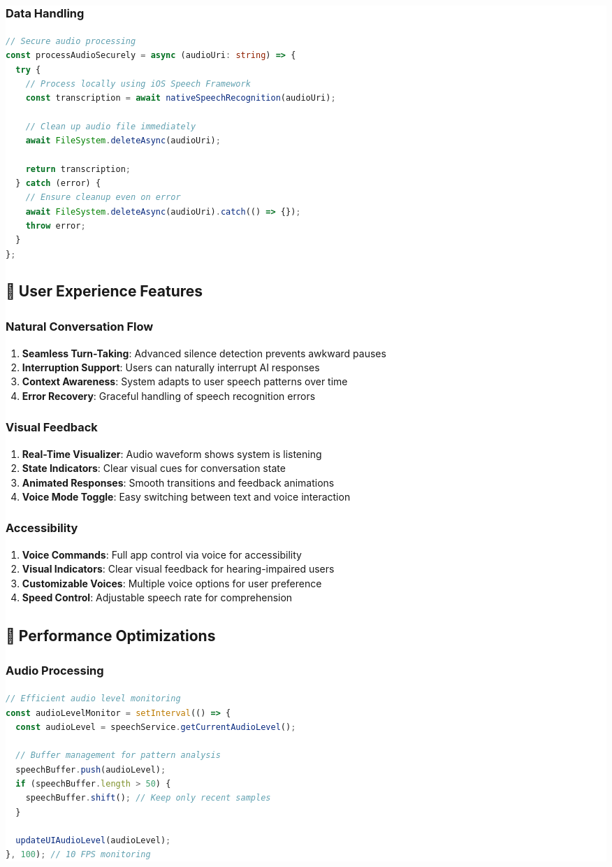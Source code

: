 ### **Data Handling**
```typescript
// Secure audio processing
const processAudioSecurely = async (audioUri: string) => {
  try {
    // Process locally using iOS Speech Framework
    const transcription = await nativeSpeechRecognition(audioUri);
    
    // Clean up audio file immediately
    await FileSystem.deleteAsync(audioUri);
    
    return transcription;
  } catch (error) {
    // Ensure cleanup even on error
    await FileSystem.deleteAsync(audioUri).catch(() => {});
    throw error;
  }
};
```

## 🎯 **User Experience Features**

### **Natural Conversation Flow**
1. **Seamless Turn-Taking**: Advanced silence detection prevents awkward pauses
2. **Interruption Support**: Users can naturally interrupt AI responses
3. **Context Awareness**: System adapts to user speech patterns over time
4. **Error Recovery**: Graceful handling of speech recognition errors

### **Visual Feedback**
1. **Real-Time Visualizer**: Audio waveform shows system is listening
2. **State Indicators**: Clear visual cues for conversation state
3. **Animated Responses**: Smooth transitions and feedback animations
4. **Voice Mode Toggle**: Easy switching between text and voice interaction

### **Accessibility**
1. **Voice Commands**: Full app control via voice for accessibility
2. **Visual Indicators**: Clear visual feedback for hearing-impaired users
3. **Customizable Voices**: Multiple voice options for user preference
4. **Speed Control**: Adjustable speech rate for comprehension

## 🚀 **Performance Optimizations**

### **Audio Processing**
```typescript
// Efficient audio level monitoring
const audioLevelMonitor = setInterval(() => {
  const audioLevel = speechService.getCurrentAudioLevel();
  
  // Buffer management for pattern analysis
  speechBuffer.push(audioLevel);
  if (speechBuffer.length > 50) {
    speechBuffer.shift(); // Keep only recent samples
  }
  
  updateUIAudioLevel(audioLevel);
}, 100); // 10 FPS monitoring
```
